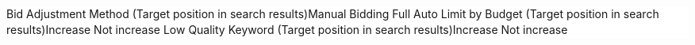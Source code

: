 <tr><td rowspan='2'>Bid Adjustment Method (Target position in search results)</td><td>Manual Bidding</td></tr>
<tr><td>Full Auto</td></tr>
<tr><td rowspan='2'>Limit by Budget (Target position in search results)</td><td>Increase</td></tr>
<tr><td>Not increase</td></tr>
<tr><td rowspan='2'>Low Quality Keyword (Target position in search results)</td><td>Increase</td></tr>
<tr><td>Not increase</td></tr>

</table>
